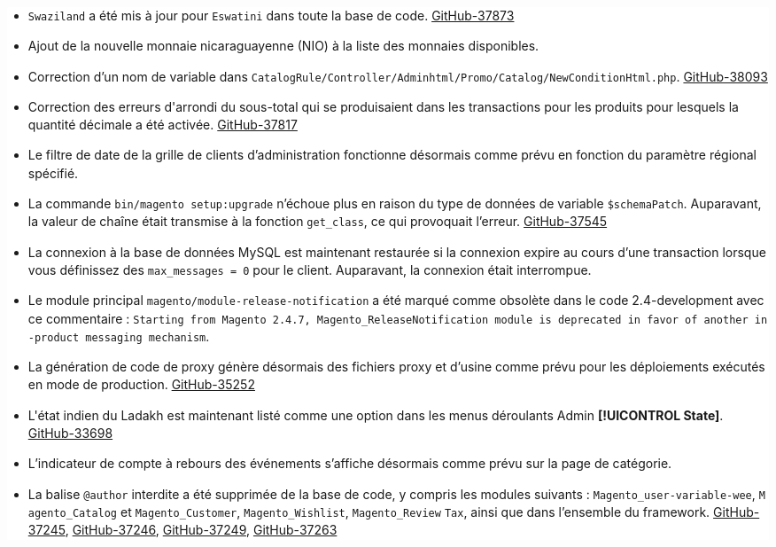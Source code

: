 

* `Swaziland` a été mis à jour pour `Eswatini` dans toute la base de code. [GitHub-37873](https://github.com/magento/magento2/issues/37873)



* Ajout de la nouvelle monnaie nicaraguayenne (NIO) à la liste des monnaies disponibles.



* Correction d’un nom de variable dans `CatalogRule/Controller/Adminhtml/Promo/Catalog/NewConditionHtml.php`. [GitHub-38093](https://github.com/magento/magento2/issues/38093)



* Correction des erreurs d&#39;arrondi du sous-total qui se produisaient dans les transactions pour les produits pour lesquels la quantité décimale a été activée. [GitHub-37817](https://github.com/magento/magento2/issues/37817)



* Le filtre de date de la grille de clients d’administration fonctionne désormais comme prévu en fonction du paramètre régional spécifié.



* La commande `bin/magento setup:upgrade` n’échoue plus en raison du type de données de variable `$schemaPatch`. Auparavant, la valeur de chaîne était transmise à la fonction `get_class`, ce qui provoquait l’erreur. [GitHub-37545](https://github.com/magento/magento2/issues/37545)



* La connexion à la base de données MySQL est maintenant restaurée si la connexion expire au cours d’une transaction lorsque vous définissez des `max_messages = 0` pour le client. Auparavant, la connexion était interrompue.



* Le module principal `magento/module-release-notification` a été marqué comme obsolète dans le code 2.4-development avec ce commentaire : `Starting from Magento 2.4.7, Magento_ReleaseNotification module is deprecated in favor of another in-product messaging mechanism`.



* La génération de code de proxy génère désormais des fichiers proxy et d’usine comme prévu pour les déploiements exécutés en mode de production. [GitHub-35252](https://github.com/magento/magento2/issues/35252)



* L&#39;état indien du Ladakh est maintenant listé comme une option dans les menus déroulants Admin **[!UICONTROL State]**. [GitHub-33698](https://github.com/magento/magento2/issues/33698)



* L’indicateur de compte à rebours des événements s’affiche désormais comme prévu sur la page de catégorie.



* La balise `@author` interdite a été supprimée de la base de code, y compris les modules suivants : `Magento_user-variable-wee`, `Magento_Catalog` et `Magento_Customer`, `Magento_Wishlist`, `Magento_Review` `Tax`, ainsi que dans l’ensemble du framework. [GitHub-37245](https://github.com/magento/magento2/issues/37245), [GitHub-37246](https://github.com/magento/magento2/issues/37246), [GitHub-37249](https://github.com/magento/magento2/issues/37249), [GitHub-37263](https://github.com/magento/magento2/issues/37263)
